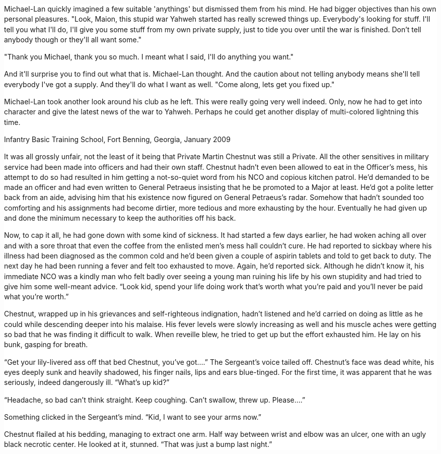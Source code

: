 Michael-Lan quickly imagined a few suitable 'anythings' but dismissed them from his mind. He had bigger objectives than his own personal pleasures. "Look, Maion, this stupid war Yahweh started has really screwed things up. Everybody's looking for stuff. I'll tell you what I'll do, I'll give you some stuff from my own private supply, just to tide you over until the war is finished. Don’t tell anybody though or they'll all want some."

"Thank you Michael, thank you so much. I meant what I said, I'll do anything you want."

And it'll surprise you to find out what that is. Michael-Lan thought. And the caution about not telling anybody means she'll tell everybody I've got a supply. And they'll do what I want as well. "Come along, lets get you fixed up."

Michael-Lan took another look around his club as he left. This were really going very well indeed. Only, now he had to get into character and give the latest news of the war to Yahweh. Perhaps he could get another display of multi-colored lightning this time.

Infantry Basic Training School, Fort Benning, Georgia, January 2009

It was all grossly unfair, not the least of it being that Private Martin Chestnut was still a Private. All the other sensitives in military service had been made into officers and had their own staff. Chestnut hadn’t even been allowed to eat in the Officer’s mess, his attempt to do so had resulted in him getting a not-so-quiet word from his NCO and copious kitchen patrol. He’d demanded to be made an officer and had even written to General Petraeus insisting that he be promoted to a Major at least. He’d got a polite letter back from an aide, advising him that his existence now figured on General Petraeus’s radar. Somehow that hadn’t sounded too comforting and his assignments had become dirtier, more tedious and more exhausting by the hour. Eventually he had given up and done the minimum necessary to keep the authorities off his back.

Now, to cap it all, he had gone down with some kind of sickness. It had started a few days earlier, he had woken aching all over and with a sore throat that even the coffee from the enlisted men’s mess hall couldn’t cure. He had reported to sickbay where his illness had been diagnosed as the common cold and he’d been given a couple of aspirin tablets and told to get back to duty. The next day he had been running a fever and felt too exhausted to move. Again, he’d reported sick. Although he didn’t know it, his immediate NCO was a kindly man who felt badly over seeing a young man ruining his life by his own stupidity and had tried to give him some well-meant advice. “Look kid, spend your life doing work that’s worth what you’re paid and you’ll never be paid what you’re worth.”

Chestnut, wrapped up in his grievances and self-righteous indignation, hadn’t listened and he’d carried on doing as little as he could while descending deeper into his malaise. His fever levels were slowly increasing as well and his muscle aches were getting so bad that he was finding it difficult to walk. When reveille blew, he tried to get up but the effort exhausted him. He lay on his bunk, gasping for breath.

“Get your lily-livered ass off that bed Chestnut, you’ve got….” The Sergeant’s voice tailed off. Chestnut’s face was dead white, his eyes deeply sunk and heavily shadowed, his finger nails, lips and ears blue-tinged. For the first time, it was apparent that he was seriously, indeed dangerously ill. “What’s up kid?”

“Headache, so bad can’t think straight. Keep coughing. Can’t swallow, threw up. Please….”

Something clicked in the Sergeant’s mind. “Kid, I want to see your arms now.”

Chestnut flailed at his bedding, managing to extract one arm. Half way between wrist and elbow was an ulcer, one with an ugly black necrotic center. He looked at it, stunned. “That was just a bump last night.”
